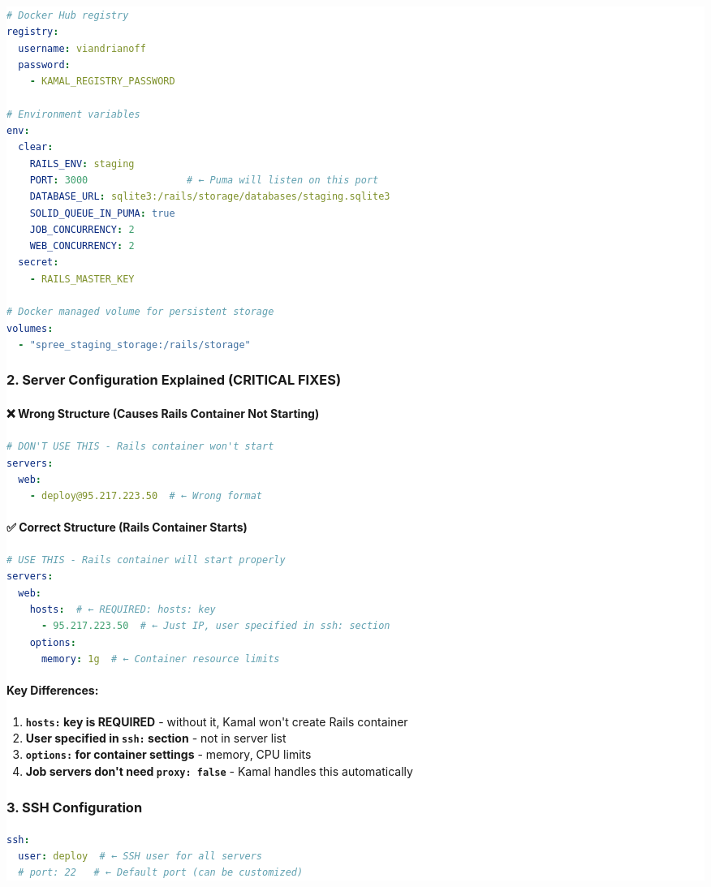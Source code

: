 ```yaml
# Docker Hub registry
registry:
  username: viandrianoff
  password:
    - KAMAL_REGISTRY_PASSWORD

# Environment variables
env:
  clear:
    RAILS_ENV: staging
    PORT: 3000                 # ← Puma will listen on this port
    DATABASE_URL: sqlite3:/rails/storage/databases/staging.sqlite3
    SOLID_QUEUE_IN_PUMA: true
    JOB_CONCURRENCY: 2
    WEB_CONCURRENCY: 2
  secret:
    - RAILS_MASTER_KEY

# Docker managed volume for persistent storage
volumes:
  - "spree_staging_storage:/rails/storage"
```

### 2. Server Configuration Explained (CRITICAL FIXES)

#### ❌ Wrong Structure (Causes Rails Container Not Starting)
```yaml
# DON'T USE THIS - Rails container won't start
servers:
  web:
    - deploy@95.217.223.50  # ← Wrong format
```

#### ✅ Correct Structure (Rails Container Starts)
```yaml
# USE THIS - Rails container will start properly
servers:
  web:
    hosts:  # ← REQUIRED: hosts: key
      - 95.217.223.50  # ← Just IP, user specified in ssh: section
    options:
      memory: 1g  # ← Container resource limits
```

#### Key Differences:
1. **`hosts:` key is REQUIRED** - without it, Kamal won't create Rails container
2. **User specified in `ssh:` section** - not in server list
3. **`options:` for container settings** - memory, CPU limits
4. **Job servers don't need `proxy: false`** - Kamal handles this automatically

### 3. SSH Configuration
```yaml
ssh:
  user: deploy  # ← SSH user for all servers
  # port: 22   # ← Default port (can be customized)
```
